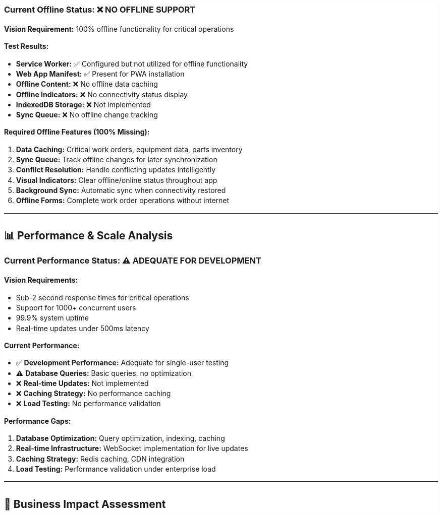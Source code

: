 ### Current Offline Status: ❌ **NO OFFLINE SUPPORT**

**Vision Requirement:** 100% offline functionality for critical operations

**Test Results:**

- **Service Worker:** ✅ Configured but not utilized for offline functionality
- **Web App Manifest:** ✅ Present for PWA installation
- **Offline Content:** ❌ No offline data caching
- **Offline Indicators:** ❌ No connectivity status display
- **IndexedDB Storage:** ❌ Not implemented
- **Sync Queue:** ❌ No offline change tracking

**Required Offline Features (100% Missing):**

1. **Data Caching:** Critical work orders, equipment data, parts inventory
2. **Sync Queue:** Track offline changes for later synchronization
3. **Conflict Resolution:** Handle conflicting updates intelligently
4. **Visual Indicators:** Clear offline/online status throughout app
5. **Background Sync:** Automatic sync when connectivity restored
6. **Offline Forms:** Complete work order operations without internet

---

## 📊 Performance & Scale Analysis

### Current Performance Status: ⚠️ **ADEQUATE FOR DEVELOPMENT**

**Vision Requirements:**

- Sub-2 second response times for critical operations
- Support for 1000+ concurrent users
- 99.9% system uptime
- Real-time updates under 500ms latency

**Current Performance:**

- ✅ **Development Performance:** Adequate for single-user testing
- ⚠️ **Database Queries:** Basic queries, no optimization
- ❌ **Real-time Updates:** Not implemented
- ❌ **Caching Strategy:** No performance caching
- ❌ **Load Testing:** No performance validation

**Performance Gaps:**

1. **Database Optimization:** Query optimization, indexing, caching
2. **Real-time Infrastructure:** WebSocket implementation for live updates
3. **Caching Strategy:** Redis caching, CDN integration
4. **Load Testing:** Performance validation under enterprise load

---

## 🚨 Business Impact Assessment
